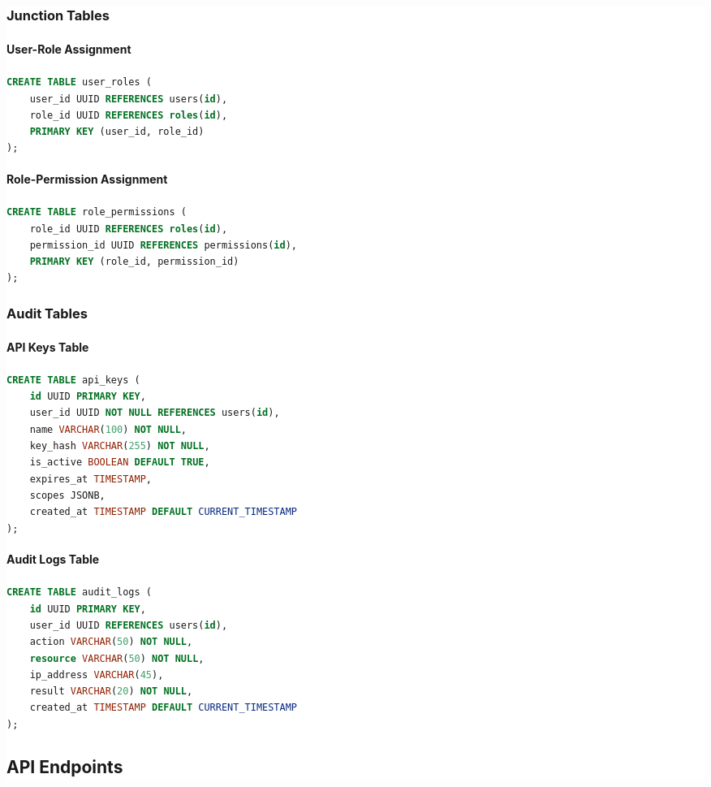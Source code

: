 ```sql
```

### Junction Tables

#### User-Role Assignment
```sql
CREATE TABLE user_roles (
    user_id UUID REFERENCES users(id),
    role_id UUID REFERENCES roles(id),
    PRIMARY KEY (user_id, role_id)
);
```

#### Role-Permission Assignment
```sql
CREATE TABLE role_permissions (
    role_id UUID REFERENCES roles(id),
    permission_id UUID REFERENCES permissions(id),
    PRIMARY KEY (role_id, permission_id)
);
```

### Audit Tables

#### API Keys Table
```sql
CREATE TABLE api_keys (
    id UUID PRIMARY KEY,
    user_id UUID NOT NULL REFERENCES users(id),
    name VARCHAR(100) NOT NULL,
    key_hash VARCHAR(255) NOT NULL,
    is_active BOOLEAN DEFAULT TRUE,
    expires_at TIMESTAMP,
    scopes JSONB,
    created_at TIMESTAMP DEFAULT CURRENT_TIMESTAMP
);
```

#### Audit Logs Table
```sql
CREATE TABLE audit_logs (
    id UUID PRIMARY KEY,
    user_id UUID REFERENCES users(id),
    action VARCHAR(50) NOT NULL,
    resource VARCHAR(50) NOT NULL,
    ip_address VARCHAR(45),
    result VARCHAR(20) NOT NULL,
    created_at TIMESTAMP DEFAULT CURRENT_TIMESTAMP
);
```

## API Endpoints
